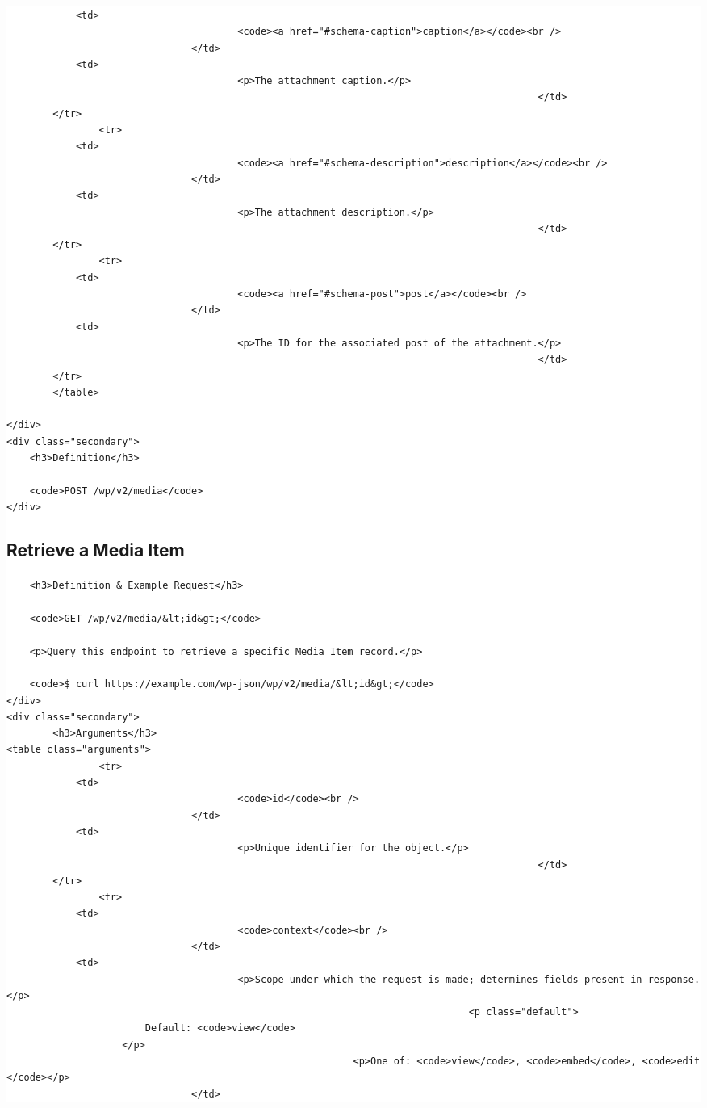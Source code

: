 				<td>
											<code><a href="#schema-caption">caption</a></code><br />
									</td>
				<td>
											<p>The attachment caption.</p>
																								</td>
			</tr>
					<tr>
				<td>
											<code><a href="#schema-description">description</a></code><br />
									</td>
				<td>
											<p>The attachment description.</p>
																								</td>
			</tr>
					<tr>
				<td>
											<code><a href="#schema-post">post</a></code><br />
									</td>
				<td>
											<p>The ID for the associated post of the attachment.</p>
																								</td>
			</tr>
			</table>

	</div>
	<div class="secondary">
		<h3>Definition</h3>

		<code>POST /wp/v2/media</code>
	</div>
</section>
<section class="route">
	<div class="primary">
		<h2>Retrieve a Media Item</h2>

		<h3>Definition & Example Request</h3>

		<code>GET /wp/v2/media/&lt;id&gt;</code>

		<p>Query this endpoint to retrieve a specific Media Item record.</p>

		<code>$ curl https://example.com/wp-json/wp/v2/media/&lt;id&gt;</code>
	</div>
	<div class="secondary">
			<h3>Arguments</h3>
	<table class="arguments">
					<tr>
				<td>
											<code>id</code><br />
									</td>
				<td>
											<p>Unique identifier for the object.</p>
																								</td>
			</tr>
					<tr>
				<td>
											<code>context</code><br />
									</td>
				<td>
											<p>Scope under which the request is made; determines fields present in response.</p>
																					<p class="default">
							Default: <code>view</code>
						</p>
																<p>One of: <code>view</code>, <code>embed</code>, <code>edit</code></p>
									</td>